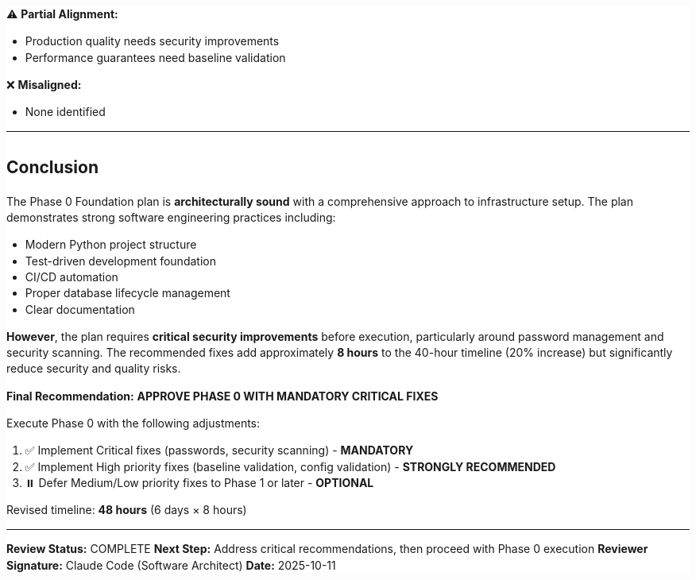 ⚠️ **Partial Alignment:**
- Production quality needs security improvements
- Performance guarantees need baseline validation

❌ **Misaligned:**
- None identified

---

## Conclusion

The Phase 0 Foundation plan is **architecturally sound** with a comprehensive approach to infrastructure setup. The plan demonstrates strong software engineering practices including:

- Modern Python project structure
- Test-driven development foundation
- CI/CD automation
- Proper database lifecycle management
- Clear documentation

**However**, the plan requires **critical security improvements** before execution, particularly around password management and security scanning. The recommended fixes add approximately **8 hours** to the 40-hour timeline (20% increase) but significantly reduce security and quality risks.

**Final Recommendation:** **APPROVE PHASE 0 WITH MANDATORY CRITICAL FIXES**

Execute Phase 0 with the following adjustments:
1. ✅ Implement Critical fixes (passwords, security scanning) - **MANDATORY**
2. ✅ Implement High priority fixes (baseline validation, config validation) - **STRONGLY RECOMMENDED**
3. ⏸️ Defer Medium/Low priority fixes to Phase 1 or later - **OPTIONAL**

Revised timeline: **48 hours** (6 days × 8 hours)

---

**Review Status:** COMPLETE
**Next Step:** Address critical recommendations, then proceed with Phase 0 execution
**Reviewer Signature:** Claude Code (Software Architect)
**Date:** 2025-10-11
